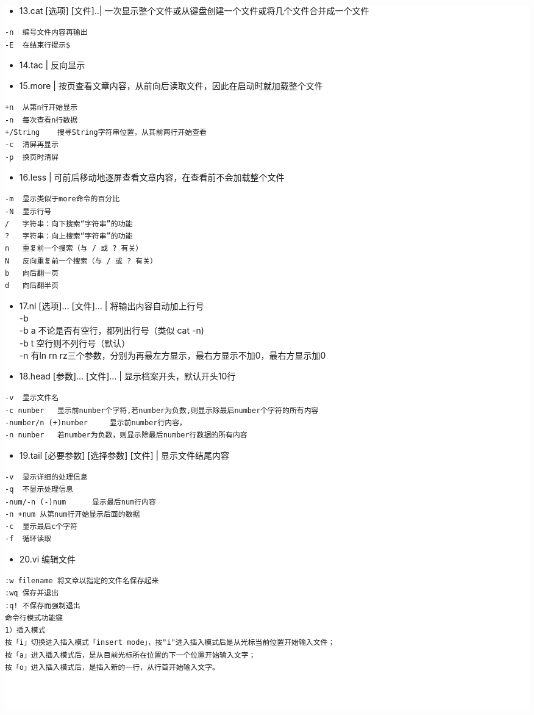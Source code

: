 - 13.cat [选项] [文件]..| 一次显示整个文件或从键盘创建一个文件或将几个文件合并成一个文件

<pre><code>-n  编号文件内容再输出
-E  在结束行提示$
</code></pre>

- 14.tac | 反向显示

- 15.more | 按页查看文章内容，从前向后读取文件，因此在启动时就加载整个文件

<pre><code>+n  从第n行开始显示
-n  每次查看n行数据
+/String    搜寻String字符串位置，从其前两行开始查看
-c  清屏再显示
-p  换页时清屏
</code></pre>

- 16.less | 可前后移动地逐屏查看文章内容，在查看前不会加载整个文件

<pre><code>-m  显示类似于more命令的百分比
-N  显示行号
/   字符串：向下搜索“字符串”的功能
?   字符串：向上搜索“字符串”的功能
n   重复前一个搜索（与 / 或 ? 有关）
N   反向重复前一个搜索（与 / 或 ? 有关）
b   向后翻一页
d   向后翻半页
</code></pre>

- 17.nl [选项]… [文件]… | 将输出内容自动加上行号
    <br> -b
    <br> -b a 不论是否有空行，都列出行号（类似 cat -n)
    <br> -b t 空行则不列行号（默认）
    <br> -n 有ln rn rz三个参数，分别为再最左方显示，最右方显示不加0，最右方显示加0

- 18.head [参数]… [文件]… | 显示档案开头，默认开头10行

<pre><code>-v  显示文件名
-c number   显示前number个字符,若number为负数,则显示除最后number个字符的所有内容
-number/n (+)number     显示前number行内容，
-n number   若number为负数，则显示除最后number行数据的所有内容
</code></pre>

- 19.tail [必要参数] [选择参数] [文件] | 显示文件结尾内容

<pre><code>-v  显示详细的处理信息
-q  不显示处理信息
-num/-n (-)num      显示最后num行内容
-n +num 从第num行开始显示后面的数据
-c  显示最后c个字符
-f  循环读取
</code></pre>

- 20.vi 编辑文件

<pre><code>:w filename 将文章以指定的文件名保存起来  
:wq 保存并退出
:q! 不保存而强制退出
命令行模式功能键
1）插入模式
按「i」切换进入插入模式「insert mode」，按"i"进入插入模式后是从光标当前位置开始输入文件；
按「a」进入插入模式后，是从目前光标所在位置的下一个位置开始输入文字；
按「o」进入插入模式后，是插入新的一行，从行首开始输入文字。
